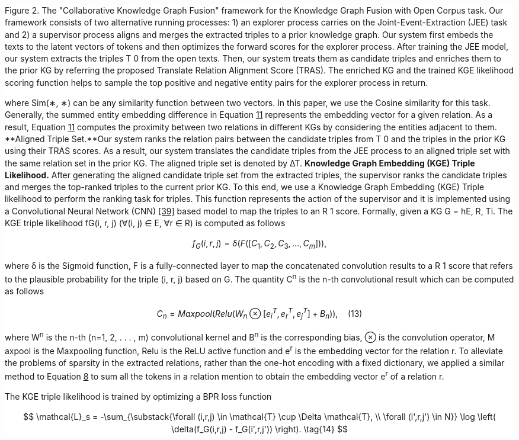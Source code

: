 
<span id="page-5-0"></span>Figure 2. The "Collaborative Knowledge Graph Fusion" framework for the Knowledge Graph Fusion with Open Corpus task. Our framework consists of two alternative running processes: 1) an explorer process carries on the Joint-Event-Extraction (JEE) task and 2) a supervisor process aligns and merges the extracted triples to a prior knowledge graph. Our system first embeds the texts to the latent vectors of tokens and then optimizes the forward scores for the explorer process. After training the JEE model, our system extracts the triples T 0 from the open texts. Then, our system treats them as candidate triples and enriches them to the prior KG by referring the proposed Translate Relation Alignment Score (TRAS). The enriched KG and the trained KGE likelihood scoring function helps to sample the top positive and negative entity pairs for the explorer process in return.

where Sim(∗, ∗) can be any similarity function between two vectors. In this paper, we use the Cosine similarity for this task. Generally, the summed entity embedding difference in Equation [11](#page-4-1) represents the embedding vector for a given relation. As a result, Equation [11](#page-4-1) computes the proximity between two relations in different KGs by considering the entities adjacent to them.
**Aligned Triple Set.**Our system ranks the relation pairs between the candidate triples from T 0 and the triples in the prior KG using their TRAS scores. As a result, our system translates the candidate triples from the JEE process to an aligned triple set with the same relation set in the prior KG. The aligned triple set is denoted by ∆T.
**Knowledge Graph Embedding (KGE) Triple Likelihood.** After generating the aligned candidate triple set from the extracted triples, the supervisor ranks the candidate triples and merges the top-ranked triples to the current prior KG. To this end, we use a Knowledge Graph Embedding (KGE) Triple likelihood to perform the ranking task for triples. This function represents the action of the supervisor and it is implemented using a Convolutional Neural Network (CNN) [\[39\]](#page-12-12) based model to map the triples to an R 1 score. Formally, given a KG G = hE, R, Ti. The KGE triple likelihood fG(i, r, j) (∀(i, j) ∈ E, ∀r ∈ R) is computed as follows

$$
f_G(i, r, j) = \delta(F([C_1, C_2, C_3, \dots, C_m])),\tag{12}
$$

where δ is the Sigmoid function, F is a fully-connected layer to map the concatenated convolution results to a R 1 score that refers to the plausible probability for the triple (i, r, j) based on G. The quantity C<sup>n</sup> is the n-th convolutional result which can be computed as follows

$$
C_n = Maxpool(Relu(W_n \otimes [e_i^T, e_r^T, e_j^T] + B_n)), \quad (13)
$$

where W<sup>n</sup> is the n-th (n=1, 2, . . . , m) convolutional kernel and B<sup>n</sup> is the corresponding bias, ⊗ is the convolution operator, M axpool is the Maxpooling function, Relu is the ReLU active function and e<sup>r</sup> is the embedding vector for the relation r. To alleviate the problems of sparsity in the extracted relations, rather than the one-hot encoding with a fixed dictionary, we applied a similar method to Equation [8](#page-4-2) to sum all the tokens in a relation mention to obtain the embedding vector e<sup>r</sup> of a relation r.

The KGE triple likelihood is trained by optimizing a BPR loss function

$$
\mathcal{L}_s = -\sum_{\substack{\forall (i,r,j) \in \mathcal{T} \cup \Delta \mathcal{T}, \\ \forall (i',r,j') \in N}} \log \left( \delta(f_G(i,r,j) - f_G(i',r,j')) \right). \tag{14}
$$
